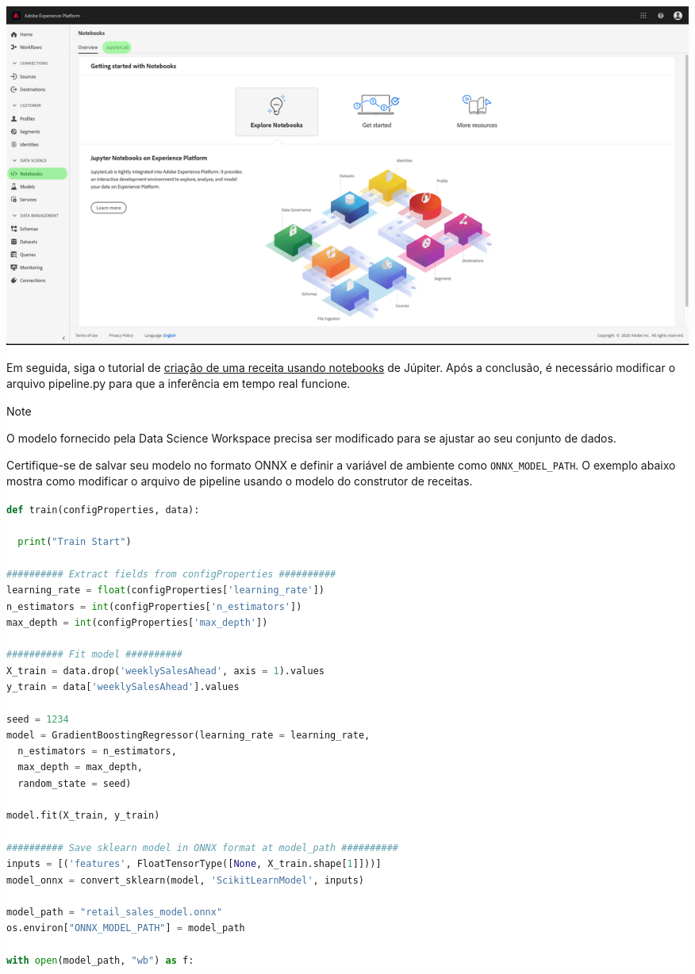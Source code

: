 ![open JupyterLab](../images/rtml/open-jupyterlab.png)

Em seguida, siga o tutorial de [criação de uma receita usando notebooks](../jupyterlab/create-a-recipe.md) de Júpiter. Após a conclusão, é necessário modificar o arquivo pipeline.py para que a inferência em tempo real funcione.

>[!NOTE]
>O modelo fornecido pela Data Science Workspace precisa ser modificado para se ajustar ao seu conjunto de dados.

Certifique-se de salvar seu modelo no formato ONNX e definir a variável de ambiente como `ONNX_MODEL_PATH`. O exemplo abaixo mostra como modificar o arquivo de pipeline usando o modelo do construtor de receitas.

```python
def train(configProperties, data):

  print("Train Start")

########## Extract fields from configProperties ##########
learning_rate = float(configProperties['learning_rate'])
n_estimators = int(configProperties['n_estimators'])
max_depth = int(configProperties['max_depth'])

########## Fit model ##########
X_train = data.drop('weeklySalesAhead', axis = 1).values
y_train = data['weeklySalesAhead'].values

seed = 1234
model = GradientBoostingRegressor(learning_rate = learning_rate,
  n_estimators = n_estimators,
  max_depth = max_depth,
  random_state = seed)

model.fit(X_train, y_train)

########## Save sklearn model in ONNX format at model_path ##########
inputs = [('features', FloatTensorType([None, X_train.shape[1]]))]
model_onnx = convert_sklearn(model, 'ScikitLearnModel', inputs)

model_path = "retail_sales_model.onnx"
os.environ["ONNX_MODEL_PATH"] = model_path

with open(model_path, "wb") as f:
```
